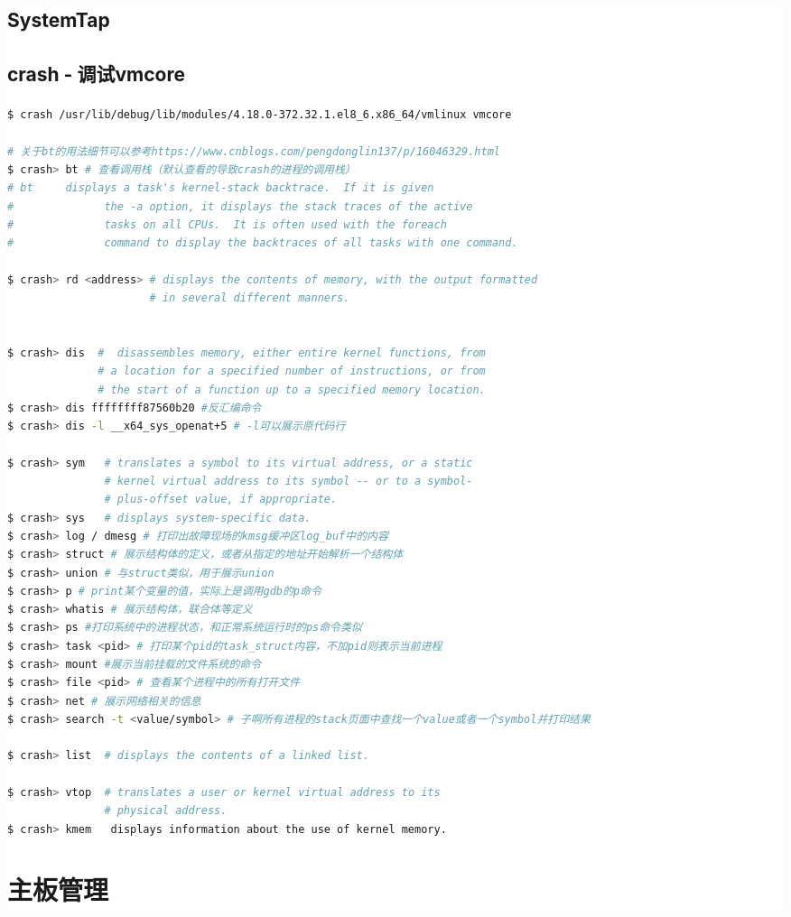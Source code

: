 ## SystemTap



## crash - 调试vmcore

```bash
$ crash /usr/lib/debug/lib/modules/4.18.0-372.32.1.el8_6.x86_64/vmlinux vmcore

# 关于bt的用法细节可以参考https://www.cnblogs.com/pengdonglin137/p/16046329.html
$ crash> bt # 查看调用栈（默认查看的导致crash的进程的调用栈）
# bt     displays a task's kernel-stack backtrace.  If it is given
#              the -a option, it displays the stack traces of the active
#              tasks on all CPUs.  It is often used with the foreach
#              command to display the backtraces of all tasks with one command.

$ crash> rd <address> # displays the contents of memory, with the output formatted
                      # in several different manners.


$ crash> dis  #  disassembles memory, either entire kernel functions, from
              # a location for a specified number of instructions, or from
              # the start of a function up to a specified memory location.
$ crash> dis ffffffff87560b20 #反汇编命令
$ crash> dis -l __x64_sys_openat+5 # -l可以展示原代码行

$ crash> sym   # translates a symbol to its virtual address, or a static
               # kernel virtual address to its symbol -- or to a symbol-
               # plus-offset value, if appropriate.
$ crash> sys   # displays system-specific data.
$ crash> log / dmesg # 打印出故障现场的kmsg缓冲区log_buf中的内容
$ crash> struct # 展示结构体的定义，或者从指定的地址开始解析一个结构体
$ crash> union # 与struct类似，用于展示union
$ crash> p # print某个变量的值，实际上是调用gdb的p命令
$ crash> whatis # 展示结构体，联合体等定义
$ crash> ps #打印系统中的进程状态，和正常系统运行时的ps命令类似
$ crash> task <pid> # 打印某个pid的task_struct内容，不加pid则表示当前进程
$ crash> mount #展示当前挂载的文件系统的命令
$ crash> file <pid> # 查看某个进程中的所有打开文件
$ crash> net # 展示网络相关的信息
$ crash> search -t <value/symbol> # 子啊所有进程的stack页面中查找一个value或者一个symbol并打印结果

$ crash> list  # displays the contents of a linked list.

$ crash> vtop  # translates a user or kernel virtual address to its
               # physical address.
$ crash> kmem   displays information about the use of kernel memory.
```

# 主板管理
